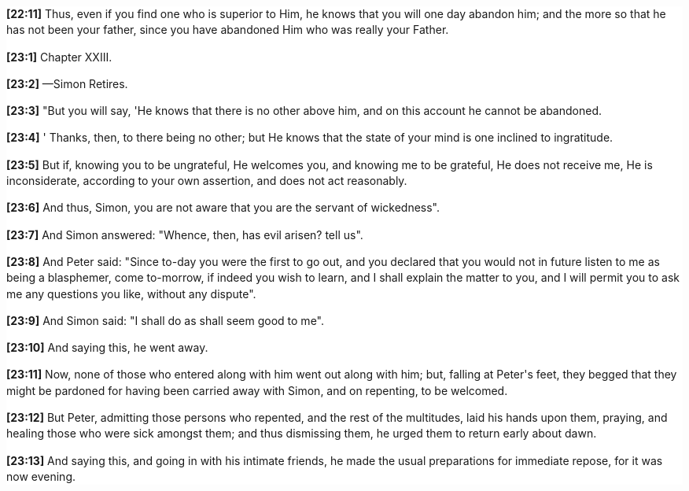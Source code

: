 **[22:11]** Thus, even if you find one who is superior to Him, he knows that you will one day abandon him; and the more so that he has not been your father, since you have abandoned Him who was really your Father.

**[23:1]** Chapter XXIII.

**[23:2]** —Simon Retires.

**[23:3]** "But you will say, 'He knows that there is no other above him, and on this account he cannot be abandoned.

**[23:4]** '  Thanks, then, to there being no other; but He knows that the state of your mind is one inclined to ingratitude.

**[23:5]** But if, knowing you to be ungrateful, He welcomes you, and knowing me to be grateful, He does not receive me, He is inconsiderate, according to your own assertion, and does not act reasonably.

**[23:6]** And thus, Simon, you are not aware that you are the servant of wickedness".

**[23:7]** And Simon answered:  "Whence, then, has evil arisen? tell us".

**[23:8]** And Peter said:  "Since to-day you were the first to go out, and you declared that you would not in future listen to me as being a blasphemer, come to-morrow, if indeed you wish to learn, and I shall explain the matter to you, and I will permit you to ask me any questions you like, without any dispute".

**[23:9]** And Simon said:  "I shall do as shall seem good to me".

**[23:10]** And saying this, he went away.

**[23:11]** Now, none of those who entered along with him went out along with him; but, falling at Peter's feet, they begged that they might be pardoned for having been carried away with Simon, and on repenting, to be welcomed.

**[23:12]** But Peter, admitting those persons who repented, and the rest of the multitudes, laid his hands upon them, praying, and healing those who were sick amongst them; and thus dismissing them, he urged them to return early about dawn.

**[23:13]** And saying this, and going in with his intimate friends, he made the usual preparations for immediate repose, for it was now evening.

